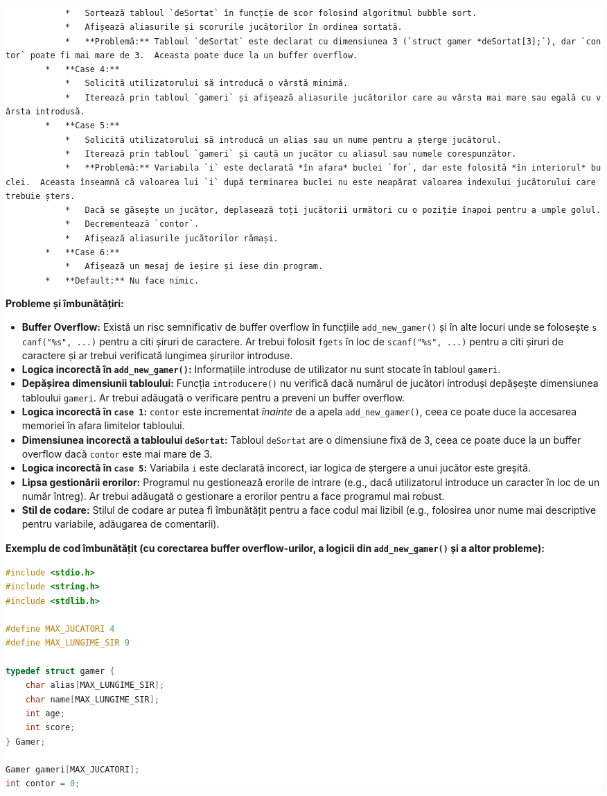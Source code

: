                 *   Sortează tabloul `deSortat` în funcție de scor folosind algoritmul bubble sort.
                *   Afișează aliasurile și scorurile jucătorilor în ordinea sortată.
                *   **Problemă:** Tabloul `deSortat` este declarat cu dimensiunea 3 (`struct gamer *deSortat[3];`), dar `contor` poate fi mai mare de 3.  Aceasta poate duce la un buffer overflow.
            *   **Case 4:**
                *   Solicită utilizatorului să introducă o vârstă minimă.
                *   Iterează prin tabloul `gameri` și afișează aliasurile jucătorilor care au vârsta mai mare sau egală cu vârsta introdusă.
            *   **Case 5:**
                *   Solicită utilizatorului să introducă un alias sau un nume pentru a șterge jucătorul.
                *   Iterează prin tabloul `gameri` și caută un jucător cu aliasul sau numele corespunzător.
                *   **Problemă:** Variabila `i` este declarată *în afara* buclei `for`, dar este folosită *în interiorul* buclei.  Aceasta înseamnă că valoarea lui `i` după terminarea buclei nu este neapărat valoarea indexului jucătorului care trebuie șters.
                *   Dacă se găsește un jucător, deplasează toți jucătorii următori cu o poziție înapoi pentru a umple golul.
                *   Decrementează `contor`.
                *   Afișează aliasurile jucătorilor rămași.
            *   **Case 6:**
                *   Afișează un mesaj de ieșire și iese din program.
            *   **Default:** Nu face nimic.

**Probleme și îmbunătățiri:**

*   **Buffer Overflow:** Există un risc semnificativ de buffer overflow în funcțiile `add_new_gamer()` și în alte locuri unde se folosește `scanf("%s", ...)` pentru a citi șiruri de caractere. Ar trebui folosit `fgets` în loc de `scanf("%s", ...)` pentru a citi șiruri de caractere și ar trebui verificată lungimea șirurilor introduse.
*   **Logica incorectă în `add_new_gamer()`:** Informațiile introduse de utilizator nu sunt stocate în tabloul `gameri`.
*   **Depășirea dimensiunii tabloului:** Funcția `introducere()` nu verifică dacă numărul de jucători introduși depășește dimensiunea tabloului `gameri`. Ar trebui adăugată o verificare pentru a preveni un buffer overflow.
*   **Logica incorectă în `case 1`:** `contor` este incrementat *înainte* de a apela `add_new_gamer()`, ceea ce poate duce la accesarea memoriei în afara limitelor tabloului.
*   **Dimensiunea incorectă a tabloului `deSortat`:** Tabloul `deSortat` are o dimensiune fixă de 3, ceea ce poate duce la un buffer overflow dacă `contor` este mai mare de 3.
*   **Logica incorectă în `case 5`:** Variabila `i` este declarată incorect, iar logica de ștergere a unui jucător este greșită.
*   **Lipsa gestionării erorilor:** Programul nu gestionează erorile de intrare (e.g., dacă utilizatorul introduce un caracter în loc de un număr întreg). Ar trebui adăugată o gestionare a erorilor pentru a face programul mai robust.
*   **Stil de codare:** Stilul de codare ar putea fi îmbunătățit pentru a face codul mai lizibil (e.g., folosirea unor nume mai descriptive pentru variabile, adăugarea de comentarii).

**Exemplu de cod îmbunătățit (cu corectarea buffer overflow-urilor, a logicii din `add_new_gamer()` și a altor probleme):**

```c
#include <stdio.h>
#include <string.h>
#include <stdlib.h>

#define MAX_JUCATORI 4
#define MAX_LUNGIME_SIR 9

typedef struct gamer {
    char alias[MAX_LUNGIME_SIR];
    char name[MAX_LUNGIME_SIR];
    int age;
    int score;
} Gamer;

Gamer gameri[MAX_JUCATORI];
int contor = 0;

```